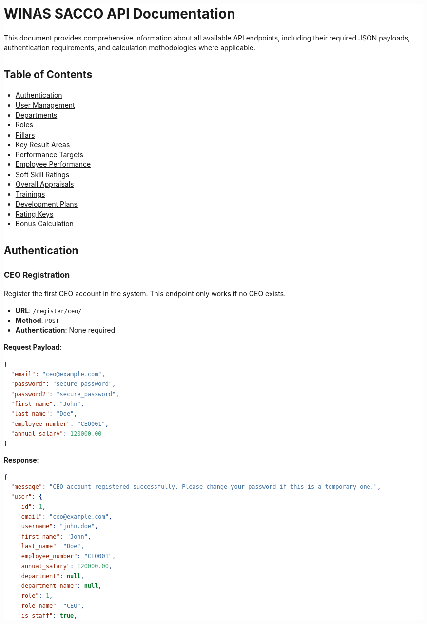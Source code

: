 # WINAS SACCO API Documentation

This document provides comprehensive information about all available API endpoints, including their required JSON payloads, authentication requirements, and calculation methodologies where applicable.

## Table of Contents

- [Authentication](#authentication)
- [User Management](#user-management)
- [Departments](#departments)
- [Roles](#roles)
- [Pillars](#pillars)
- [Key Result Areas](#key-result-areas)
- [Performance Targets](#performance-targets)
- [Employee Performance](#employee-performance)
- [Soft Skill Ratings](#soft-skill-ratings)
- [Overall Appraisals](#overall-appraisals)
- [Trainings](#trainings)
- [Development Plans](#development-plans)
- [Rating Keys](#rating-keys)
- [Bonus Calculation](#bonus-calculation)

## Authentication

### CEO Registration

Register the first CEO account in the system. This endpoint only works if no CEO exists.

- **URL**: `/register/ceo/`
- **Method**: `POST`
- **Authentication**: None required

**Request Payload**:
```json
{
  "email": "ceo@example.com",
  "password": "secure_password",
  "password2": "secure_password",
  "first_name": "John",
  "last_name": "Doe",
  "employee_number": "CEO001",
  "annual_salary": 120000.00
}
```

**Response**:
```json
{
  "message": "CEO account registered successfully. Please change your password if this is a temporary one.",
  "user": {
    "id": 1,
    "email": "ceo@example.com",
    "username": "john.doe",
    "first_name": "John",
    "last_name": "Doe",
    "employee_number": "CEO001",
    "annual_salary": 120000.00,
    "department": null,
    "department_name": null,
    "role": 1,
    "role_name": "CEO",
    "is_staff": true,
```